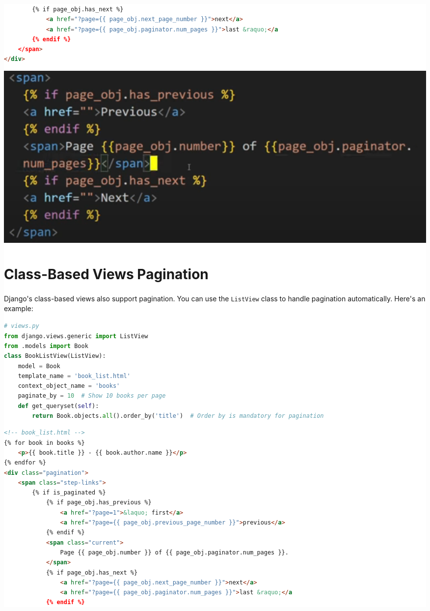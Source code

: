 ```html
        {% if page_obj.has_next %}
            <a href="?page={{ page_obj.next_page_number }}">next</a>
            <a href="?page={{ page_obj.paginator.num_pages }}">last &raquo;</a
        {% endif %}
    </span>
</div>
```
![alt text](image-3.png)


# Class-Based Views Pagination
Django's class-based views also support pagination. You can use the `ListView` class to handle pagination automatically.
Here's an example:
```python
# views.py
from django.views.generic import ListView
from .models import Book
class BookListView(ListView):
    model = Book
    template_name = 'book_list.html'
    context_object_name = 'books'
    paginate_by = 10  # Show 10 books per page
    def get_queryset(self):
        return Book.objects.all().order_by('title')  # Order by is mandatory for pagination
```
```html
<!-- book_list.html -->
{% for book in books %} 
    <p>{{ book.title }} - {{ book.author.name }}</p>
{% endfor %}
<div class="pagination">
    <span class="step-links">
        {% if is_paginated %}
            {% if page_obj.has_previous %}
                <a href="?page=1">&laquo; first</a>
                <a href="?page={{ page_obj.previous_page_number }}">previous</a>
            {% endif %}
            <span class="current">
                Page {{ page_obj.number }} of {{ page_obj.paginator.num_pages }}.
            </span>
            {% if page_obj.has_next %}
                <a href="?page={{ page_obj.next_page_number }}">next</a>
                <a href="?page={{ page_obj.paginator.num_pages }}">last &raquo;</a
            {% endif %}
```